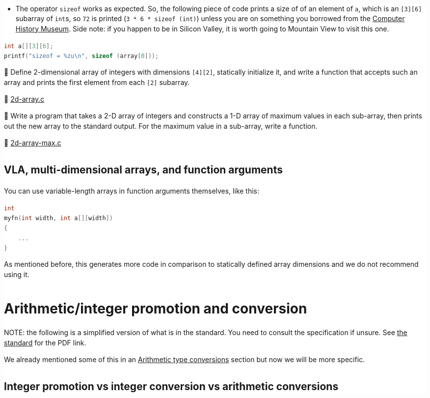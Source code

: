 - The operator `sizeof` works as expected.  So, the following piece of code
  prints a size of of an element of `a`, which is an `[3][6]` subarray of
  `int`s, so `72` is printed (`3 * 6 * sizeof (int)`) unless you are on
  something you borrowed from the [Computer History
  Museum](https://computerhistory.org/).  Side note: if you happen to be in
  Silicon Valley, it is worth going to Mountain View to visit this one.

```C
int a[][3][6];
printf("sizeof = %zu\n", sizeof (array[0]));
```

:wrench: Define 2-dimensional array of integers with dimensions `[4][2]`,
statically initialize it, and write a function that accepts such an array
and prints the first element from each `[2]` subarray.

:key: [2d-array.c](https://github.com/devnull-cz/c-prog-lang/blob/master/src/2d-array.c)

:wrench: Write a program that takes a 2-D array of integers and constructs a 1-D
array of maximum values in each sub-array, then prints out the new array to the
standard output.  For the maximum value in a sub-array, write a function.

:key: [2d-array-max.c](https://github.com/devnull-cz/c-prog-lang/blob/master/src/2d-array-max.c)

## VLA, multi-dimensional arrays, and function arguments

You can use variable-length arrays in function arguments themselves, like this:

```C
int
myfn(int width, int a[][width])
{
	...
}
```

As mentioned before, this generates more code in comparison to statically
defined array dimensions and we do not recommend using it.


# Arithmetic/integer promotion and conversion

NOTE: the following is a simplified version of what is in the standard.  You
need to consult the specification if unsure.  See
[the standard](https://github.com/devnull-cz/c-prog-lang/blob/master/modules/c99-standard.md)
for the PDF link.

We already mentioned some of this in an
[Arithmetic type conversions](https://github.com/devnull-cz/c-prog-lang/blob/master/modules/arithmetic-type-conversions.md)
section but now we will be more specific.

## Integer promotion vs integer conversion vs arithmetic conversions
